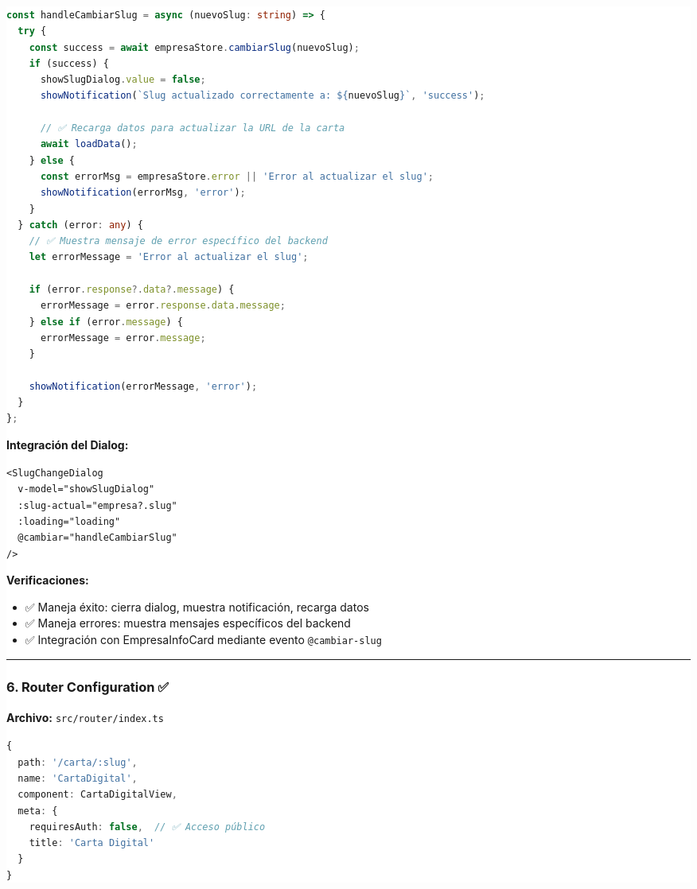 ```typescript
const handleCambiarSlug = async (nuevoSlug: string) => {
  try {
    const success = await empresaStore.cambiarSlug(nuevoSlug);
    if (success) {
      showSlugDialog.value = false;
      showNotification(`Slug actualizado correctamente a: ${nuevoSlug}`, 'success');

      // ✅ Recarga datos para actualizar la URL de la carta
      await loadData();
    } else {
      const errorMsg = empresaStore.error || 'Error al actualizar el slug';
      showNotification(errorMsg, 'error');
    }
  } catch (error: any) {
    // ✅ Muestra mensaje de error específico del backend
    let errorMessage = 'Error al actualizar el slug';

    if (error.response?.data?.message) {
      errorMessage = error.response.data.message;
    } else if (error.message) {
      errorMessage = error.message;
    }

    showNotification(errorMessage, 'error');
  }
};
```

**Integración del Dialog:**

```vue
<SlugChangeDialog
  v-model="showSlugDialog"
  :slug-actual="empresa?.slug"
  :loading="loading"
  @cambiar="handleCambiarSlug"
/>
```

**Verificaciones:**
- ✅ Maneja éxito: cierra dialog, muestra notificación, recarga datos
- ✅ Maneja errores: muestra mensajes específicos del backend
- ✅ Integración con EmpresaInfoCard mediante evento `@cambiar-slug`

---

### **6. Router Configuration** ✅

**Archivo:** `src/router/index.ts`

```typescript
{
  path: '/carta/:slug',
  name: 'CartaDigital',
  component: CartaDigitalView,
  meta: {
    requiresAuth: false,  // ✅ Acceso público
    title: 'Carta Digital'
  }
}
```
